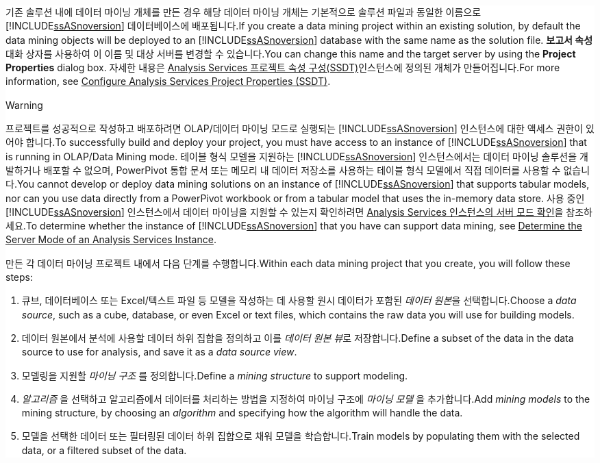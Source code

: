  <span data-ttu-id="375ec-112">기존 솔루션 내에 데이터 마이닝 개체를 만든 경우 해당 데이터 마이닝 개체는 기본적으로 솔루션 파일과 동일한 이름으로 [!INCLUDE[ssASnoversion](../../includes/ssasnoversion-md.md)] 데이터베이스에 배포됩니다.</span><span class="sxs-lookup"><span data-stu-id="375ec-112">If you create a data mining project within an existing solution, by default the data mining objects will be deployed to an [!INCLUDE[ssASnoversion](../../includes/ssasnoversion-md.md)] database with the same name as the solution file.</span></span> <span data-ttu-id="375ec-113">**보고서 속성** 대화 상자를 사용하여 이 이름 및 대상 서버를 변경할 수 있습니다.</span><span class="sxs-lookup"><span data-stu-id="375ec-113">You can change this name and the target server by using the **Project Properties** dialog box.</span></span> <span data-ttu-id="375ec-114">자세한 내용은 [Analysis Services 프로젝트 속성 구성&#40;SSDT&#41;](../multidimensional-models/configure-analysis-services-project-properties-ssdt.md)인스턴스에 정의된 개체가 만들어집니다.</span><span class="sxs-lookup"><span data-stu-id="375ec-114">For more information, see [Configure Analysis Services Project Properties &#40;SSDT&#41;](../multidimensional-models/configure-analysis-services-project-properties-ssdt.md).</span></span>  
  
> [!WARNING]  
>  <span data-ttu-id="375ec-115">프로젝트를 성공적으로 작성하고 배포하려면 OLAP/데이터 마이닝 모드로 실행되는 [!INCLUDE[ssASnoversion](../../includes/ssasnoversion-md.md)] 인스턴스에 대한 액세스 권한이 있어야 합니다.</span><span class="sxs-lookup"><span data-stu-id="375ec-115">To successfully build and deploy your project, you must have access to an instance of [!INCLUDE[ssASnoversion](../../includes/ssasnoversion-md.md)] that is running in OLAP/Data Mining mode.</span></span> <span data-ttu-id="375ec-116">테이블 형식 모델을 지원하는 [!INCLUDE[ssASnoversion](../../includes/ssasnoversion-md.md)] 인스턴스에서는 데이터 마이닝 솔루션을 개발하거나 배포할 수 없으며, PowerPivot 통합 문서 또는 메모리 내 데이터 저장소를 사용하는 테이블 형식 모델에서 직접 데이터를 사용할 수 없습니다.</span><span class="sxs-lookup"><span data-stu-id="375ec-116">You cannot develop or deploy data mining solutions on an instance of [!INCLUDE[ssASnoversion](../../includes/ssasnoversion-md.md)] that supports tabular models, nor can you use data directly from a PowerPivot workbook or from a tabular model that uses the in-memory data store.</span></span> <span data-ttu-id="375ec-117">사용 중인 [!INCLUDE[ssASnoversion](../../includes/ssasnoversion-md.md)] 인스턴스에서 데이터 마이닝을 지원할 수 있는지 확인하려면 [Analysis Services 인스턴스의 서버 모드 확인](../instances/determine-the-server-mode-of-an-analysis-services-instance.md)을 참조하세요.</span><span class="sxs-lookup"><span data-stu-id="375ec-117">To determine whether the instance of [!INCLUDE[ssASnoversion](../../includes/ssasnoversion-md.md)] that you have can support data mining, see [Determine the Server Mode of an Analysis Services Instance](../instances/determine-the-server-mode-of-an-analysis-services-instance.md).</span></span>  
  
 <span data-ttu-id="375ec-118">만든 각 데이터 마이닝 프로젝트 내에서 다음 단계를 수행합니다.</span><span class="sxs-lookup"><span data-stu-id="375ec-118">Within each data mining project that you create, you will follow these steps:</span></span>  
  
1.  <span data-ttu-id="375ec-119">큐브, 데이터베이스 또는 Excel/텍스트 파일 등 모델을 작성하는 데 사용할 원시 데이터가 포함된 *데이터 원본*을 선택합니다.</span><span class="sxs-lookup"><span data-stu-id="375ec-119">Choose a *data source*, such as a cube, database, or even Excel or text files, which contains the raw data you will use for building models.</span></span>  
  
2.  <span data-ttu-id="375ec-120">데이터 원본에서 분석에 사용할 데이터 하위 집합을 정의하고 이를 *데이터 원본 뷰*로 저장합니다.</span><span class="sxs-lookup"><span data-stu-id="375ec-120">Define a subset of the data in the data source to use for analysis, and save it as a *data source view*.</span></span>  
  
3.  <span data-ttu-id="375ec-121">모델링을 지원할 *마이닝 구조* 를 정의합니다.</span><span class="sxs-lookup"><span data-stu-id="375ec-121">Define a *mining structure* to support modeling.</span></span>  
  
4.  <span data-ttu-id="375ec-122">*알고리즘* 을 선택하고 알고리즘에서 데이터를 처리하는 방법을 지정하여 마이닝 구조에 *마이닝 모델* 을 추가합니다.</span><span class="sxs-lookup"><span data-stu-id="375ec-122">Add *mining models* to the mining structure, by choosing an *algorithm* and specifying how the algorithm will handle the data.</span></span>  
  
5.  <span data-ttu-id="375ec-123">모델을 선택한 데이터 또는 필터링된 데이터 하위 집합으로 채워 모델을 학습합니다.</span><span class="sxs-lookup"><span data-stu-id="375ec-123">Train models by populating them with the selected data, or a filtered subset of the data.</span></span>  
  